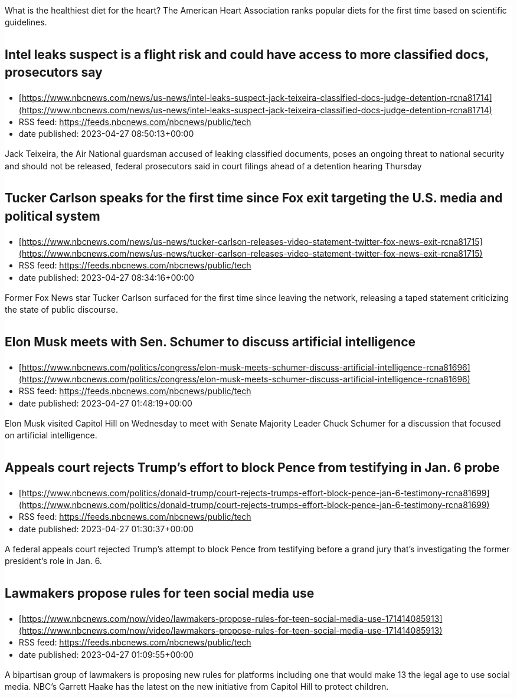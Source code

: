 What is the healthiest diet for the heart? The American Heart Association ranks popular diets for the first time based on scientific guidelines.

## Intel leaks suspect is a flight risk and could have access to more classified docs, prosecutors say
 - [https://www.nbcnews.com/news/us-news/intel-leaks-suspect-jack-teixeira-classified-docs-judge-detention-rcna81714](https://www.nbcnews.com/news/us-news/intel-leaks-suspect-jack-teixeira-classified-docs-judge-detention-rcna81714)
 - RSS feed: https://feeds.nbcnews.com/nbcnews/public/tech
 - date published: 2023-04-27 08:50:13+00:00

Jack Teixeira, the Air National guardsman accused of leaking classified documents, poses an ongoing threat to national security and should not be released, federal prosecutors said in court filings ahead of a detention hearing Thursday

## Tucker Carlson speaks for the first time since Fox exit targeting the U.S. media and political system
 - [https://www.nbcnews.com/news/us-news/tucker-carlson-releases-video-statement-twitter-fox-news-exit-rcna81715](https://www.nbcnews.com/news/us-news/tucker-carlson-releases-video-statement-twitter-fox-news-exit-rcna81715)
 - RSS feed: https://feeds.nbcnews.com/nbcnews/public/tech
 - date published: 2023-04-27 08:34:16+00:00

Former Fox News star Tucker Carlson surfaced for the first time since leaving the network, releasing a taped statement criticizing the state of public discourse.

## Elon Musk meets with Sen. Schumer to discuss artificial intelligence
 - [https://www.nbcnews.com/politics/congress/elon-musk-meets-schumer-discuss-artificial-intelligence-rcna81696](https://www.nbcnews.com/politics/congress/elon-musk-meets-schumer-discuss-artificial-intelligence-rcna81696)
 - RSS feed: https://feeds.nbcnews.com/nbcnews/public/tech
 - date published: 2023-04-27 01:48:19+00:00

Elon Musk visited Capitol Hill on Wednesday to meet with Senate Majority Leader Chuck Schumer for a discussion that focused on artificial intelligence.

## Appeals court rejects Trump’s effort to block Pence from testifying in Jan. 6 probe
 - [https://www.nbcnews.com/politics/donald-trump/court-rejects-trumps-effort-block-pence-jan-6-testimony-rcna81699](https://www.nbcnews.com/politics/donald-trump/court-rejects-trumps-effort-block-pence-jan-6-testimony-rcna81699)
 - RSS feed: https://feeds.nbcnews.com/nbcnews/public/tech
 - date published: 2023-04-27 01:30:37+00:00

A federal appeals court rejected Trump’s attempt to block Pence from testifying before a grand jury that’s investigating the former president’s role in Jan. 6.

## Lawmakers propose rules for teen social media use
 - [https://www.nbcnews.com/now/video/lawmakers-propose-rules-for-teen-social-media-use-171414085913](https://www.nbcnews.com/now/video/lawmakers-propose-rules-for-teen-social-media-use-171414085913)
 - RSS feed: https://feeds.nbcnews.com/nbcnews/public/tech
 - date published: 2023-04-27 01:09:55+00:00

A bipartisan group of lawmakers is proposing new rules for platforms including one that would make 13 the legal age to use social media. NBC’s Garrett Haake has the latest on the new initiative from Capitol Hill to protect children.

